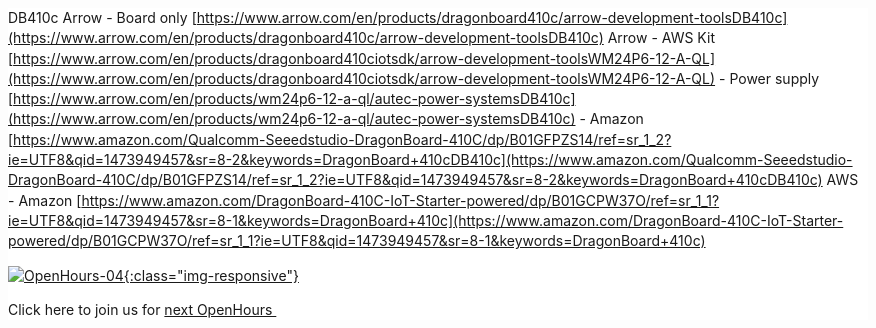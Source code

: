 




















DB410c Arrow - Board only [https://www.arrow.com/en/products/dragonboard410c/arrow-development-toolsDB410c](https://www.arrow.com/en/products/dragonboard410c/arrow-development-toolsDB410c)
Arrow - AWS Kit [https://www.arrow.com/en/products/dragonboard410ciotsdk/arrow-development-toolsWM24P6-12-A-QL](https://www.arrow.com/en/products/dragonboard410ciotsdk/arrow-development-toolsWM24P6-12-A-QL) -
Power supply [https://www.arrow.com/en/products/wm24p6-12-a-ql/autec-power-systemsDB410c](https://www.arrow.com/en/products/wm24p6-12-a-ql/autec-power-systemsDB410c) -
Amazon [https://www.amazon.com/Qualcomm-Seeedstudio-DragonBoard-410C/dp/B01GFPZS14/ref=sr_1_2?ie=UTF8&qid=1473949457&sr=8-2&keywords=DragonBoard+410cDB410c](https://www.amazon.com/Qualcomm-Seeedstudio-DragonBoard-410C/dp/B01GFPZS14/ref=sr_1_2?ie=UTF8&qid=1473949457&sr=8-2&keywords=DragonBoard+410cDB410c)
AWS - Amazon [https://www.amazon.com/DragonBoard-410C-IoT-Starter-powered/dp/B01GCPW37O/ref=sr_1_1?ie=UTF8&qid=1473949457&sr=8-1&keywords=DragonBoard+410c](https://www.amazon.com/DragonBoard-410C-IoT-Starter-powered/dp/B01GCPW37O/ref=sr_1_1?ie=UTF8&qid=1473949457&sr=8-1&keywords=DragonBoard+410c)









































[![OpenHours-04](/assets/images/blog/2016/05/OpenHours-04.png){:class="img-responsive"} ](http://www.96boards.org/openhours/)



Click here to join us for [next OpenHours ](http://www.96boards.org/openhours/)


